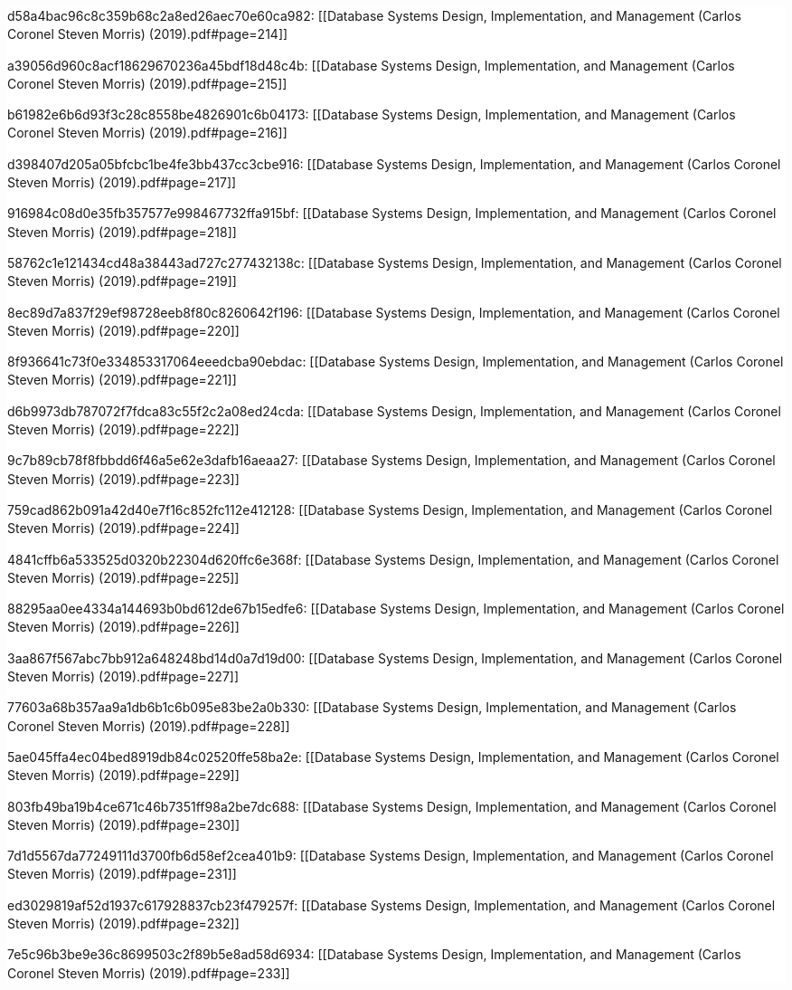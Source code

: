 d58a4bac96c8c359b68c2a8ed26aec70e60ca982: [[Database Systems Design, Implementation, and Management (Carlos Coronel Steven Morris) (2019).pdf#page=214]]

a39056d960c8acf18629670236a45bdf18d48c4b: [[Database Systems Design, Implementation, and Management (Carlos Coronel Steven Morris) (2019).pdf#page=215]]

b61982e6b6d93f3c28c8558be4826901c6b04173: [[Database Systems Design, Implementation, and Management (Carlos Coronel Steven Morris) (2019).pdf#page=216]]

d398407d205a05bfcbc1be4fe3bb437cc3cbe916: [[Database Systems Design, Implementation, and Management (Carlos Coronel Steven Morris) (2019).pdf#page=217]]

916984c08d0e35fb357577e998467732ffa915bf: [[Database Systems Design, Implementation, and Management (Carlos Coronel Steven Morris) (2019).pdf#page=218]]

58762c1e121434cd48a38443ad727c277432138c: [[Database Systems Design, Implementation, and Management (Carlos Coronel Steven Morris) (2019).pdf#page=219]]

8ec89d7a837f29ef98728eeb8f80c8260642f196: [[Database Systems Design, Implementation, and Management (Carlos Coronel Steven Morris) (2019).pdf#page=220]]

8f936641c73f0e334853317064eeedcba90ebdac: [[Database Systems Design, Implementation, and Management (Carlos Coronel Steven Morris) (2019).pdf#page=221]]

d6b9973db787072f7fdca83c55f2c2a08ed24cda: [[Database Systems Design, Implementation, and Management (Carlos Coronel Steven Morris) (2019).pdf#page=222]]

9c7b89cb78f8fbbdd6f46a5e62e3dafb16aeaa27: [[Database Systems Design, Implementation, and Management (Carlos Coronel Steven Morris) (2019).pdf#page=223]]

759cad862b091a42d40e7f16c852fc112e412128: [[Database Systems Design, Implementation, and Management (Carlos Coronel Steven Morris) (2019).pdf#page=224]]

4841cffb6a533525d0320b22304d620ffc6e368f: [[Database Systems Design, Implementation, and Management (Carlos Coronel Steven Morris) (2019).pdf#page=225]]

88295aa0ee4334a144693b0bd612de67b15edfe6: [[Database Systems Design, Implementation, and Management (Carlos Coronel Steven Morris) (2019).pdf#page=226]]

3aa867f567abc7bb912a648248bd14d0a7d19d00: [[Database Systems Design, Implementation, and Management (Carlos Coronel Steven Morris) (2019).pdf#page=227]]

77603a68b357aa9a1db6b1c6b095e83be2a0b330: [[Database Systems Design, Implementation, and Management (Carlos Coronel Steven Morris) (2019).pdf#page=228]]

5ae045ffa4ec04bed8919db84c02520ffe58ba2e: [[Database Systems Design, Implementation, and Management (Carlos Coronel Steven Morris) (2019).pdf#page=229]]

803fb49ba19b4ce671c46b7351ff98a2be7dc688: [[Database Systems Design, Implementation, and Management (Carlos Coronel Steven Morris) (2019).pdf#page=230]]

7d1d5567da77249111d3700fb6d58ef2cea401b9: [[Database Systems Design, Implementation, and Management (Carlos Coronel Steven Morris) (2019).pdf#page=231]]

ed3029819af52d1937c617928837cb23f479257f: [[Database Systems Design, Implementation, and Management (Carlos Coronel Steven Morris) (2019).pdf#page=232]]

7e5c96b3be9e36c8699503c2f89b5e8ad58d6934: [[Database Systems Design, Implementation, and Management (Carlos Coronel Steven Morris) (2019).pdf#page=233]]
